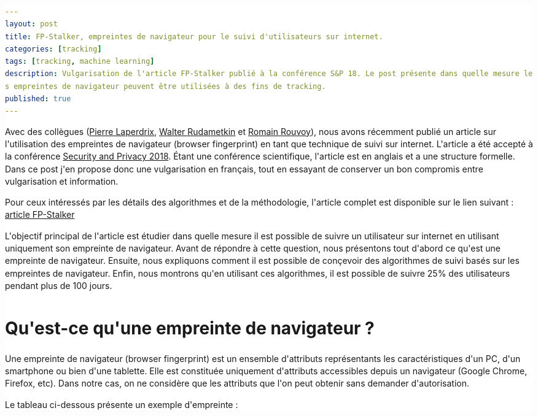 ```yaml
---
layout: post
title: FP-Stalker, empreintes de navigateur pour le suivi d'utilisateurs sur internet.
categories: [tracking]
tags: [tracking, machine learning]
description: Vulgarisation de l'article FP-Stalker publié à la conférence S&P 18. Le post présente dans quelle mesure les empreintes de navigateur peuvent être utilisées à des fins de tracking.
published: true
---
```


Avec des collègues ([Pierre Laperdrix](https://plaperdr.github.io/), [Walter Rudametkin](https://rudametw.github.io/) 
et [Romain Rouvoy](http://romain.rouvoy.fr/)), nous avons récemment publié un article sur l'utilisation des 
empreintes de navigateur (browser fingerprint) en tant que technique de suivi sur internet.
L'article a été accepté à la conférence [Security and Privacy 2018](https://www.ieee-security.org/TC/SP2018/index.html).
Étant une conférence scientifique, l'article est en anglais et a une structure formelle.
Dans ce post j'en propose donc une vulgarisation en français, tout en essayant de conserver un bon compromis entre vulgarisation et information.

Pour ceux intéressés par les détails des algorithmes et de la méthodologie, l'article complet est disponible sur le lien suivant : [article FP-Stalker](https://hal.inria.fr/hal-01652021)

L'objectif principal de l'article est étudier dans quelle mesure il est possible de suivre un utilisateur sur internet en utilisant uniquement son empreinte de navigateur.
Avant de répondre à cette question, nous présentons tout d'abord ce qu'est une empreinte de navigateur.
Ensuite, nous expliquons comment il est possible de conçevoir des algorithmes de suivi basés sur les empreintes de navigateur.
Enfin, nous montrons qu'en utilisant ces algorithmes, il est possible de suivre 25% des utilisateurs pendant plus de 100 jours.

# Qu'est-ce qu'une empreinte de navigateur ?

Une empreinte de navigateur (browser fingerprint) est un ensemble d'attributs représentants les caractéristiques d'un PC, d'un smartphone ou bien d'une tablette.
Elle est constituée uniquement d'attributs accessibles depuis un navigateur (Google Chrome, Firefox, etc).
Dans notre cas, on ne considère que les attributs que l'on peut obtenir sans demander d'autorisation.

Le tableau ci-dessous présente un exemple d'empreinte :

<style>
    #fp-table td {
        min-width: 12em;
        border-bottom: 1px solid rgb(0, 0, 204);
        padding: 5px;
    }
    